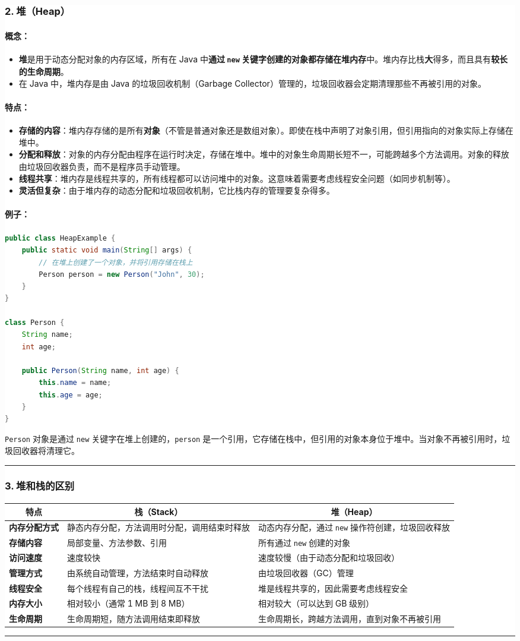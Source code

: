 ### 2. **堆（Heap）**

#### 概念：
- **堆**是用于动态分配对象的内存区域，所有在 Java 中**通过 `new` 关键字创建的对象都存储在堆内存**中。堆内存比栈**大**得多，而且具有**较长的生命周期**。
- 在 Java 中，堆内存是由 Java 的垃圾回收机制（Garbage Collector）管理的，垃圾回收器会定期清理那些不再被引用的对象。

#### 特点：
- **存储的内容**：堆内存存储的是所有**对象**（不管是普通对象还是数组对象）。即使在栈中声明了对象引用，但引用指向的对象实际上存储在堆中。
- **分配和释放**：对象的内存分配由程序在运行时决定，存储在堆中。堆中的对象生命周期长短不一，可能跨越多个方法调用。对象的释放由垃圾回收器负责，而不是程序员手动管理。
- **线程共享**：堆内存是线程共享的，所有线程都可以访问堆中的对象。这意味着需要考虑线程安全问题（如同步机制等）。
- **灵活但复杂**：由于堆内存的动态分配和垃圾回收机制，它比栈内存的管理要复杂得多。

#### 例子：
```java
public class HeapExample {
    public static void main(String[] args) {
        // 在堆上创建了一个对象，并将引用存储在栈上
        Person person = new Person("John", 30);
    }
}

class Person {
    String name;
    int age;

    public Person(String name, int age) {
        this.name = name;
        this.age = age;
    }
}
```
`Person` 对象是通过 `new` 关键字在堆上创建的，`person` 是一个引用，它存储在栈中，但引用的对象本身位于堆中。当对象不再被引用时，垃圾回收器将清理它。

---

### 3. **堆和栈的区别**

| **特点**           | **栈（Stack）**                               | **堆（Heap）**                                      |
|--------------------|-----------------------------------------------|----------------------------------------------------|
| **内存分配方式**   | 静态内存分配，方法调用时分配，调用结束时释放  | 动态内存分配，通过 `new` 操作符创建，垃圾回收释放  |
| **存储内容**       | 局部变量、方法参数、引用                       | 所有通过 `new` 创建的对象                          |
| **访问速度**       | 速度较快                                      | 速度较慢（由于动态分配和垃圾回收）                 |
| **管理方式**       | 由系统自动管理，方法结束时自动释放             | 由垃圾回收器（GC）管理                             |
| **线程安全**       | 每个线程有自己的栈，线程间互不干扰             | 堆是线程共享的，因此需要考虑线程安全               |
| **内存大小**       | 相对较小（通常 1 MB 到 8 MB）                  | 相对较大（可以达到 GB 级别）                       |
| **生命周期**       | 生命周期短，随方法调用结束即释放               | 生命周期长，跨越方法调用，直到对象不再被引用       |

---